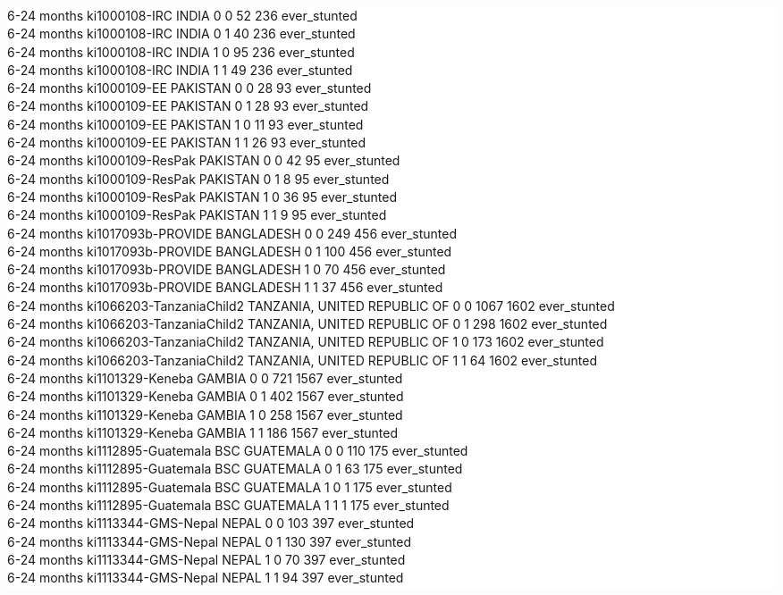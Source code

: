 6-24 months                  ki1000108-IRC              INDIA                          0                       0       52    236  ever_stunted     
6-24 months                  ki1000108-IRC              INDIA                          0                       1       40    236  ever_stunted     
6-24 months                  ki1000108-IRC              INDIA                          1                       0       95    236  ever_stunted     
6-24 months                  ki1000108-IRC              INDIA                          1                       1       49    236  ever_stunted     
6-24 months                  ki1000109-EE               PAKISTAN                       0                       0       28     93  ever_stunted     
6-24 months                  ki1000109-EE               PAKISTAN                       0                       1       28     93  ever_stunted     
6-24 months                  ki1000109-EE               PAKISTAN                       1                       0       11     93  ever_stunted     
6-24 months                  ki1000109-EE               PAKISTAN                       1                       1       26     93  ever_stunted     
6-24 months                  ki1000109-ResPak           PAKISTAN                       0                       0       42     95  ever_stunted     
6-24 months                  ki1000109-ResPak           PAKISTAN                       0                       1        8     95  ever_stunted     
6-24 months                  ki1000109-ResPak           PAKISTAN                       1                       0       36     95  ever_stunted     
6-24 months                  ki1000109-ResPak           PAKISTAN                       1                       1        9     95  ever_stunted     
6-24 months                  ki1017093b-PROVIDE         BANGLADESH                     0                       0      249    456  ever_stunted     
6-24 months                  ki1017093b-PROVIDE         BANGLADESH                     0                       1      100    456  ever_stunted     
6-24 months                  ki1017093b-PROVIDE         BANGLADESH                     1                       0       70    456  ever_stunted     
6-24 months                  ki1017093b-PROVIDE         BANGLADESH                     1                       1       37    456  ever_stunted     
6-24 months                  ki1066203-TanzaniaChild2   TANZANIA, UNITED REPUBLIC OF   0                       0     1067   1602  ever_stunted     
6-24 months                  ki1066203-TanzaniaChild2   TANZANIA, UNITED REPUBLIC OF   0                       1      298   1602  ever_stunted     
6-24 months                  ki1066203-TanzaniaChild2   TANZANIA, UNITED REPUBLIC OF   1                       0      173   1602  ever_stunted     
6-24 months                  ki1066203-TanzaniaChild2   TANZANIA, UNITED REPUBLIC OF   1                       1       64   1602  ever_stunted     
6-24 months                  ki1101329-Keneba           GAMBIA                         0                       0      721   1567  ever_stunted     
6-24 months                  ki1101329-Keneba           GAMBIA                         0                       1      402   1567  ever_stunted     
6-24 months                  ki1101329-Keneba           GAMBIA                         1                       0      258   1567  ever_stunted     
6-24 months                  ki1101329-Keneba           GAMBIA                         1                       1      186   1567  ever_stunted     
6-24 months                  ki1112895-Guatemala BSC    GUATEMALA                      0                       0      110    175  ever_stunted     
6-24 months                  ki1112895-Guatemala BSC    GUATEMALA                      0                       1       63    175  ever_stunted     
6-24 months                  ki1112895-Guatemala BSC    GUATEMALA                      1                       0        1    175  ever_stunted     
6-24 months                  ki1112895-Guatemala BSC    GUATEMALA                      1                       1        1    175  ever_stunted     
6-24 months                  ki1113344-GMS-Nepal        NEPAL                          0                       0      103    397  ever_stunted     
6-24 months                  ki1113344-GMS-Nepal        NEPAL                          0                       1      130    397  ever_stunted     
6-24 months                  ki1113344-GMS-Nepal        NEPAL                          1                       0       70    397  ever_stunted     
6-24 months                  ki1113344-GMS-Nepal        NEPAL                          1                       1       94    397  ever_stunted     